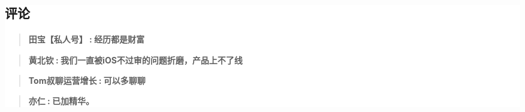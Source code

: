 
## 评论

<div align="left">
<div>

<blockquote >
<span> <strong>田宝【私人号】 : 经历都是财富 </strong></span>
</blockquote>

<blockquote >
<span> <strong>黄北钦 : 我们一直被iOS不过审的问题折磨，产品上不了线 </strong></span>
</blockquote>

<blockquote >
<span> <strong>Tom叔聊运营增长 : 可以多聊聊 </strong></span>
</blockquote>

<blockquote >
<span> <strong>亦仁 : 已加精华。 </strong></span>
</blockquote>

</div>
</div>